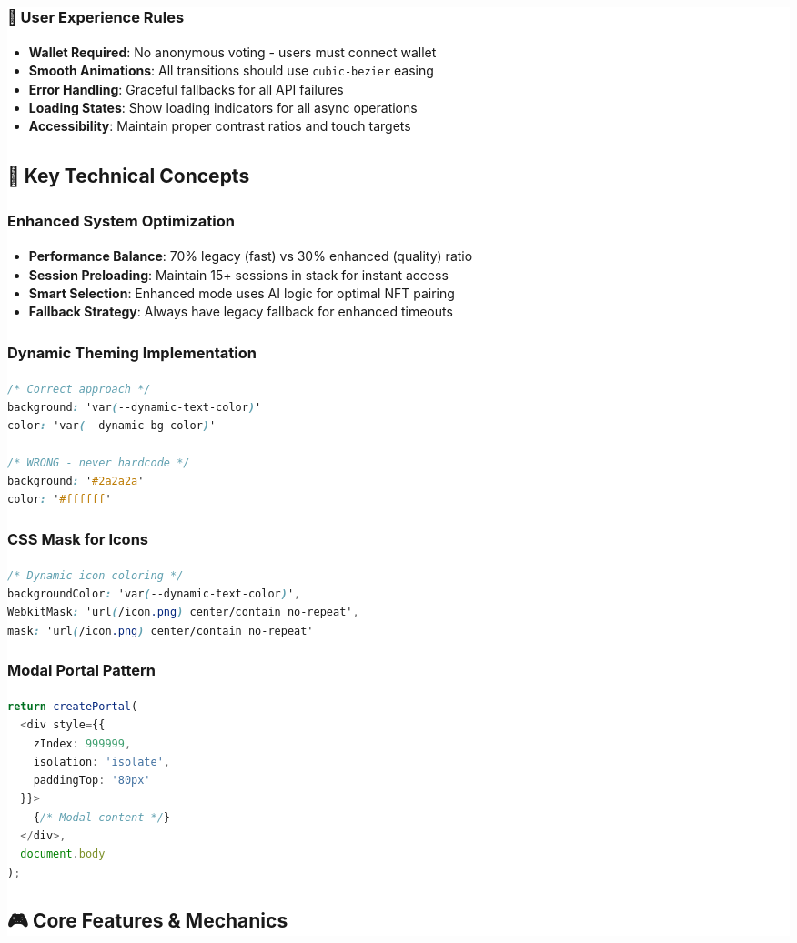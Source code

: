 ### 🎯 User Experience Rules
- **Wallet Required**: No anonymous voting - users must connect wallet
- **Smooth Animations**: All transitions should use `cubic-bezier` easing
- **Error Handling**: Graceful fallbacks for all API failures
- **Loading States**: Show loading indicators for all async operations
- **Accessibility**: Maintain proper contrast ratios and touch targets

## 🧠 Key Technical Concepts

### Enhanced System Optimization
- **Performance Balance**: 70% legacy (fast) vs 30% enhanced (quality) ratio
- **Session Preloading**: Maintain 15+ sessions in stack for instant access
- **Smart Selection**: Enhanced mode uses AI logic for optimal NFT pairing
- **Fallback Strategy**: Always have legacy fallback for enhanced timeouts

### Dynamic Theming Implementation
```css
/* Correct approach */
background: 'var(--dynamic-text-color)'
color: 'var(--dynamic-bg-color)'

/* WRONG - never hardcode */
background: '#2a2a2a'
color: '#ffffff'
```

### CSS Mask for Icons
```css
/* Dynamic icon coloring */
backgroundColor: 'var(--dynamic-text-color)',
WebkitMask: 'url(/icon.png) center/contain no-repeat',
mask: 'url(/icon.png) center/contain no-repeat'
```

### Modal Portal Pattern
```typescript
return createPortal(
  <div style={{ 
    zIndex: 999999, 
    isolation: 'isolate',
    paddingTop: '80px' 
  }}>
    {/* Modal content */}
  </div>,
  document.body
);
```

## 🎮 Core Features & Mechanics
